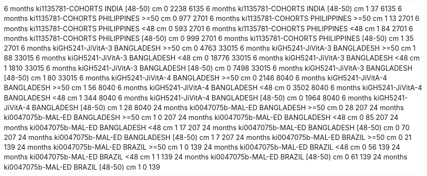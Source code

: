 6 months    ki1135781-COHORTS          INDIA                          [48-50) cm           0     2238    6135
6 months    ki1135781-COHORTS          INDIA                          [48-50) cm           1       37    6135
6 months    ki1135781-COHORTS          PHILIPPINES                    >=50 cm              0      977    2701
6 months    ki1135781-COHORTS          PHILIPPINES                    >=50 cm              1       13    2701
6 months    ki1135781-COHORTS          PHILIPPINES                    <48 cm               0      593    2701
6 months    ki1135781-COHORTS          PHILIPPINES                    <48 cm               1       84    2701
6 months    ki1135781-COHORTS          PHILIPPINES                    [48-50) cm           0      999    2701
6 months    ki1135781-COHORTS          PHILIPPINES                    [48-50) cm           1       35    2701
6 months    kiGH5241-JiVitA-3          BANGLADESH                     >=50 cm              0     4763   33015
6 months    kiGH5241-JiVitA-3          BANGLADESH                     >=50 cm              1       88   33015
6 months    kiGH5241-JiVitA-3          BANGLADESH                     <48 cm               0    18776   33015
6 months    kiGH5241-JiVitA-3          BANGLADESH                     <48 cm               1     1810   33015
6 months    kiGH5241-JiVitA-3          BANGLADESH                     [48-50) cm           0     7498   33015
6 months    kiGH5241-JiVitA-3          BANGLADESH                     [48-50) cm           1       80   33015
6 months    kiGH5241-JiVitA-4          BANGLADESH                     >=50 cm              0     2146    8040
6 months    kiGH5241-JiVitA-4          BANGLADESH                     >=50 cm              1       56    8040
6 months    kiGH5241-JiVitA-4          BANGLADESH                     <48 cm               0     3502    8040
6 months    kiGH5241-JiVitA-4          BANGLADESH                     <48 cm               1      344    8040
6 months    kiGH5241-JiVitA-4          BANGLADESH                     [48-50) cm           0     1964    8040
6 months    kiGH5241-JiVitA-4          BANGLADESH                     [48-50) cm           1       28    8040
24 months   ki0047075b-MAL-ED          BANGLADESH                     >=50 cm              0       28     207
24 months   ki0047075b-MAL-ED          BANGLADESH                     >=50 cm              1        0     207
24 months   ki0047075b-MAL-ED          BANGLADESH                     <48 cm               0       85     207
24 months   ki0047075b-MAL-ED          BANGLADESH                     <48 cm               1       17     207
24 months   ki0047075b-MAL-ED          BANGLADESH                     [48-50) cm           0       70     207
24 months   ki0047075b-MAL-ED          BANGLADESH                     [48-50) cm           1        7     207
24 months   ki0047075b-MAL-ED          BRAZIL                         >=50 cm              0       21     139
24 months   ki0047075b-MAL-ED          BRAZIL                         >=50 cm              1        0     139
24 months   ki0047075b-MAL-ED          BRAZIL                         <48 cm               0       56     139
24 months   ki0047075b-MAL-ED          BRAZIL                         <48 cm               1        1     139
24 months   ki0047075b-MAL-ED          BRAZIL                         [48-50) cm           0       61     139
24 months   ki0047075b-MAL-ED          BRAZIL                         [48-50) cm           1        0     139